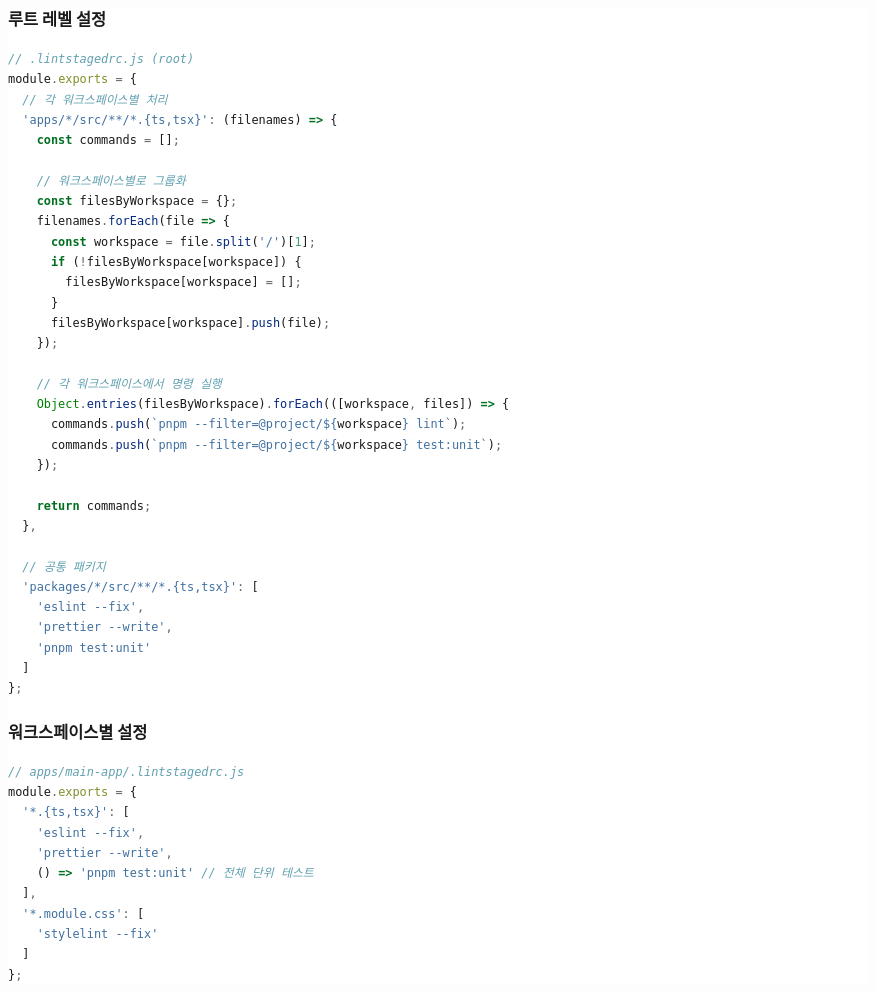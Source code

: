 ### 루트 레벨 설정

```javascript
// .lintstagedrc.js (root)
module.exports = {
  // 각 워크스페이스별 처리
  'apps/*/src/**/*.{ts,tsx}': (filenames) => {
    const commands = [];
    
    // 워크스페이스별로 그룹화
    const filesByWorkspace = {};
    filenames.forEach(file => {
      const workspace = file.split('/')[1];
      if (!filesByWorkspace[workspace]) {
        filesByWorkspace[workspace] = [];
      }
      filesByWorkspace[workspace].push(file);
    });
    
    // 각 워크스페이스에서 명령 실행
    Object.entries(filesByWorkspace).forEach(([workspace, files]) => {
      commands.push(`pnpm --filter=@project/${workspace} lint`);
      commands.push(`pnpm --filter=@project/${workspace} test:unit`);
    });
    
    return commands;
  },
  
  // 공통 패키지
  'packages/*/src/**/*.{ts,tsx}': [
    'eslint --fix',
    'prettier --write',
    'pnpm test:unit'
  ]
};
```

### 워크스페이스별 설정

```javascript
// apps/main-app/.lintstagedrc.js
module.exports = {
  '*.{ts,tsx}': [
    'eslint --fix',
    'prettier --write',
    () => 'pnpm test:unit' // 전체 단위 테스트
  ],
  '*.module.css': [
    'stylelint --fix'
  ]
};
```
